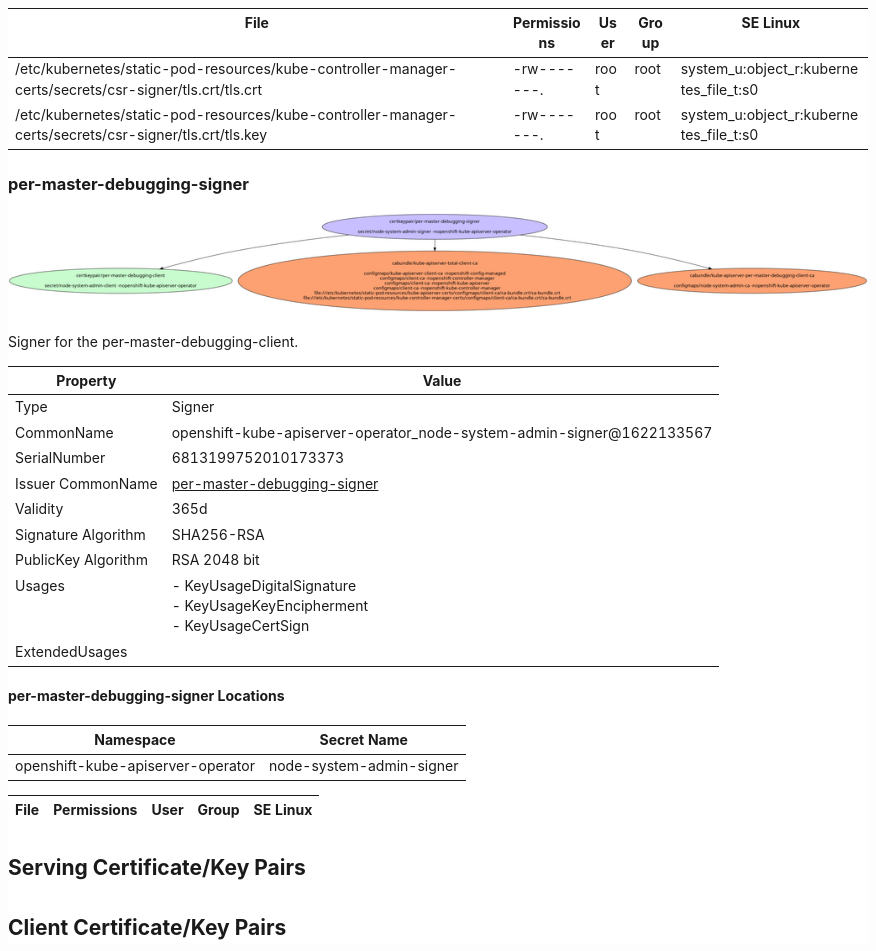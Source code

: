 | File | Permissions | User | Group | SE Linux |
| ----------- | ----------- | ----------- | ----------- | ----------- |
| /etc/kubernetes/static-pod-resources/kube-controller-manager-certs/secrets/csr-signer/tls.crt/tls.crt | -rw-------. | root | root | system_u:object_r:kubernetes_file_t:s0 |
| /etc/kubernetes/static-pod-resources/kube-controller-manager-certs/secrets/csr-signer/tls.crt/tls.key | -rw-------. | root | root | system_u:object_r:kubernetes_file_t:s0 |



### per-master-debugging-signer
![PKI Graph](subcert-openshift-kube-apiserver-operator_node-system-admin-signer16221335676813199752010173373.png)

Signer for the per-master-debugging-client.

| Property | Value |
| ----------- | ----------- |
| Type | Signer |
| CommonName | openshift-kube-apiserver-operator_node-system-admin-signer@1622133567 |
| SerialNumber | 6813199752010173373 |
| Issuer CommonName | [per-master-debugging-signer](#per-master-debugging-signer) |
| Validity | 365d |
| Signature Algorithm | SHA256-RSA |
| PublicKey Algorithm | RSA 2048 bit |
| Usages | - KeyUsageDigitalSignature<br/>- KeyUsageKeyEncipherment<br/>- KeyUsageCertSign |
| ExtendedUsages |  |


#### per-master-debugging-signer Locations
| Namespace | Secret Name |
| ----------- | ----------- |
| openshift-kube-apiserver-operator | node-system-admin-signer |

| File | Permissions | User | Group | SE Linux |
| ----------- | ----------- | ----------- | ----------- | ----------- |



## Serving Certificate/Key Pairs

## Client Certificate/Key Pairs


